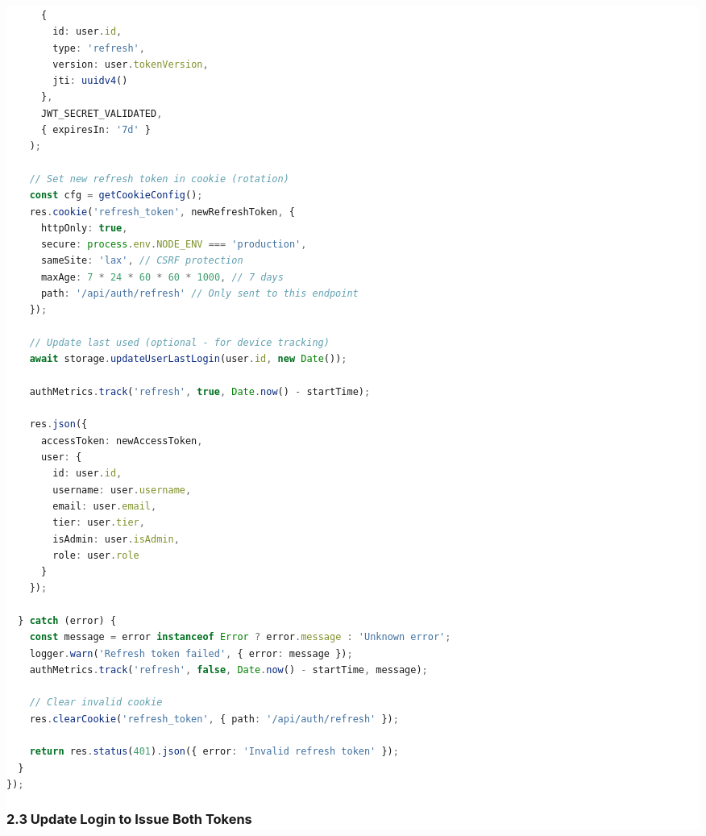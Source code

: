 ```typescript
      {
        id: user.id,
        type: 'refresh',
        version: user.tokenVersion,
        jti: uuidv4()
      },
      JWT_SECRET_VALIDATED,
      { expiresIn: '7d' }
    );
    
    // Set new refresh token in cookie (rotation)
    const cfg = getCookieConfig();
    res.cookie('refresh_token', newRefreshToken, {
      httpOnly: true,
      secure: process.env.NODE_ENV === 'production',
      sameSite: 'lax', // CSRF protection
      maxAge: 7 * 24 * 60 * 60 * 1000, // 7 days
      path: '/api/auth/refresh' // Only sent to this endpoint
    });
    
    // Update last used (optional - for device tracking)
    await storage.updateUserLastLogin(user.id, new Date());
    
    authMetrics.track('refresh', true, Date.now() - startTime);
    
    res.json({
      accessToken: newAccessToken,
      user: {
        id: user.id,
        username: user.username,
        email: user.email,
        tier: user.tier,
        isAdmin: user.isAdmin,
        role: user.role
      }
    });
    
  } catch (error) {
    const message = error instanceof Error ? error.message : 'Unknown error';
    logger.warn('Refresh token failed', { error: message });
    authMetrics.track('refresh', false, Date.now() - startTime, message);
    
    // Clear invalid cookie
    res.clearCookie('refresh_token', { path: '/api/auth/refresh' });
    
    return res.status(401).json({ error: 'Invalid refresh token' });
  }
});
```

### 2.3 Update Login to Issue Both Tokens

